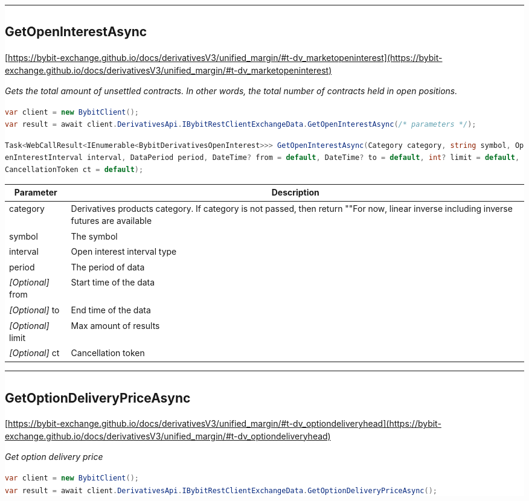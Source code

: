 ***

## GetOpenInterestAsync  

[https://bybit-exchange.github.io/docs/derivativesV3/unified_margin/#t-dv_marketopeninterest](https://bybit-exchange.github.io/docs/derivativesV3/unified_margin/#t-dv_marketopeninterest)  
<p>

*Gets the total amount of unsettled contracts. In other words, the total number of contracts held in open positions.*  

```csharp  
var client = new BybitClient();  
var result = await client.DerivativesApi.IBybitRestClientExchangeData.GetOpenInterestAsync(/* parameters */);  
```  

```csharp  
Task<WebCallResult<IEnumerable<BybitDerivativesOpenInterest>>> GetOpenInterestAsync(Category category, string symbol, OpenInterestInterval interval, DataPeriod period, DateTime? from = default, DateTime? to = default, int? limit = default, CancellationToken ct = default);  
```  

|Parameter|Description|
|---|---|
|category|Derivatives products category. If category is not passed, then return ""For now, linear inverse including inverse futures are available|
|symbol|The symbol|
|interval| Open interest interval type |
|period|The period of data|
|_[Optional]_ from|Start time of the data|
|_[Optional]_ to|End time of the data|
|_[Optional]_ limit|Max amount of results|
|_[Optional]_ ct|Cancellation token|

</p>

***

## GetOptionDeliveryPriceAsync  

[https://bybit-exchange.github.io/docs/derivativesV3/unified_margin/#t-dv_optiondeliveryhead](https://bybit-exchange.github.io/docs/derivativesV3/unified_margin/#t-dv_optiondeliveryhead)  
<p>

*Get option delivery price*  

```csharp  
var client = new BybitClient();  
var result = await client.DerivativesApi.IBybitRestClientExchangeData.GetOptionDeliveryPriceAsync();  
```  
